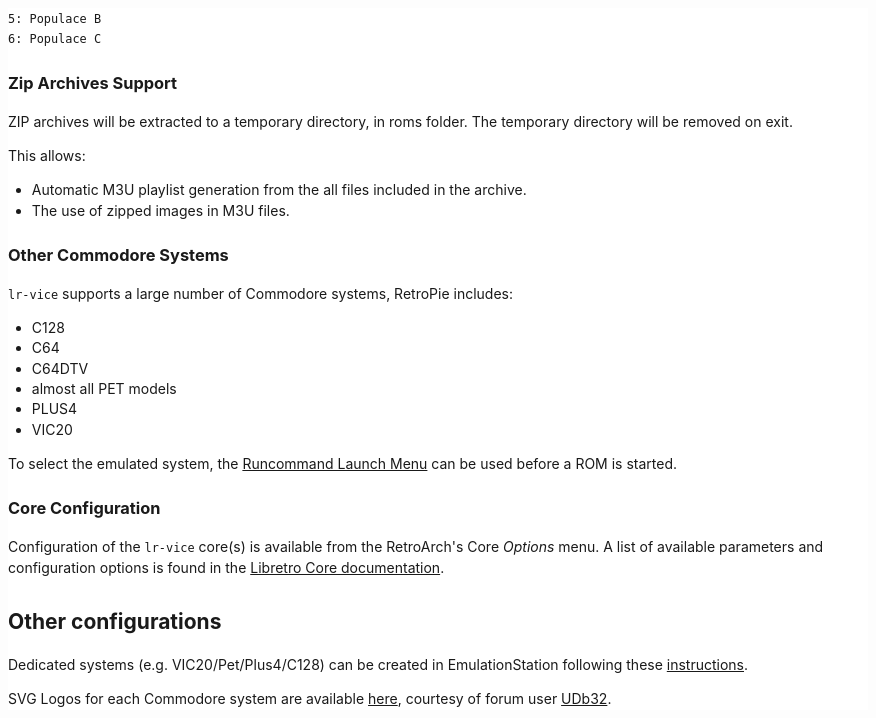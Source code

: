 ```
5: Populace B
6: Populace C
```

### Zip Archives Support

ZIP archives will be extracted to a temporary directory, in roms folder. The temporary directory will be removed on exit.

This allows:

- Automatic M3U playlist generation from the all files included in the archive.
- The use of zipped images in M3U files.

### Other Commodore Systems

`lr-vice` supports a large number of Commodore systems, RetroPie includes:

- C128
- C64
- C64DTV
- almost all PET models
- PLUS4
- VIC20

To select the emulated system, the [Runcommand Launch Menu](Runcommand) can be used before a ROM is started.

### Core Configuration

Configuration of the `lr-vice` core(s) is available from the RetroArch's Core _Options_ menu. A list of available parameters and configuration options is found in the [Libretro Core documentation](https://docs.libretro.com/library/vice/#core-options).

## Other configurations
Dedicated systems (e.g. VIC20/Pet/Plus4/C128) can be created in EmulationStation following these [instructions](https://retropie.org.uk/docs/Add-a-New-System-in-EmulationStation/).

SVG Logos for each Commodore system are available [here](https://retropie.org.uk/forum/topic/3226/es-custom-svg-logo-pack-includes-specific-mame-logos), courtesy of forum user [UDb32](https://github.com/UDb23/rpie-custom).
